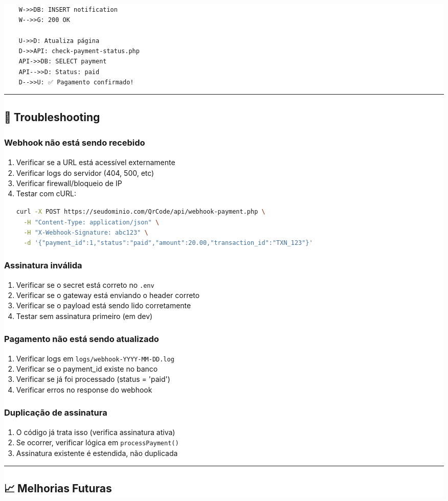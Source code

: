```mermaid
    W->>DB: INSERT notification
    W-->>G: 200 OK
    
    U->>D: Atualiza página
    D->>API: check-payment-status.php
    API->>DB: SELECT payment
    API-->>D: Status: paid
    D-->>U: ✅ Pagamento confirmado!
```

---

## 🐛 Troubleshooting

### **Webhook não está sendo recebido**

1. Verificar se a URL está acessível externamente
2. Verificar logs do servidor (404, 500, etc)
3. Verificar firewall/bloqueio de IP
4. Testar com cURL:
   ```bash
   curl -X POST https://seudominio.com/QrCode/api/webhook-payment.php \
     -H "Content-Type: application/json" \
     -H "X-Webhook-Signature: abc123" \
     -d '{"payment_id":1,"status":"paid","amount":20.00,"transaction_id":"TXN_123"}'
   ```

### **Assinatura inválida**

1. Verificar se o secret está correto no `.env`
2. Verificar se o gateway está enviando o header correto
3. Verificar se o payload está sendo lido corretamente
4. Testar sem assinatura primeiro (em dev)

### **Pagamento não está sendo atualizado**

1. Verificar logs em `logs/webhook-YYYY-MM-DD.log`
2. Verificar se o payment_id existe no banco
3. Verificar se já foi processado (status = 'paid')
4. Verificar erros no response do webhook

### **Duplicação de assinatura**

1. O código já trata isso (verifica assinatura ativa)
2. Se ocorrer, verificar lógica em `processPayment()`
3. Assinatura existente é estendida, não duplicada

---

## 📈 Melhorias Futuras
